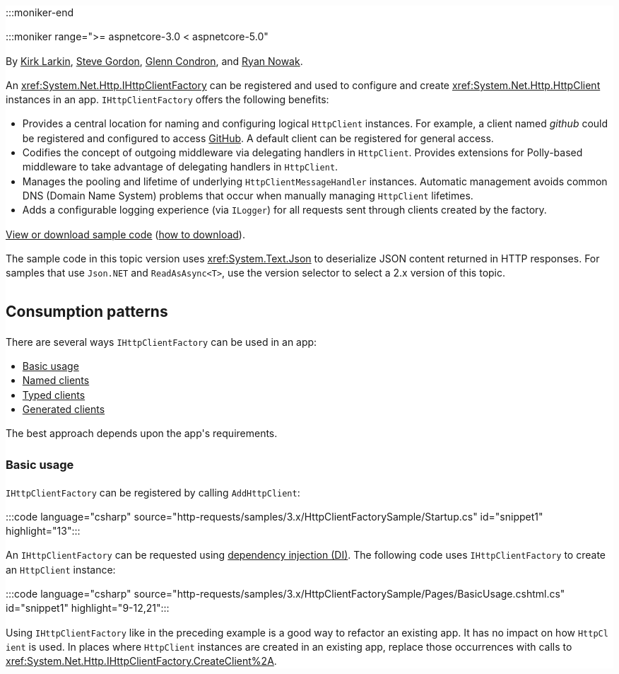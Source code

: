 :::moniker-end

:::moniker range=">= aspnetcore-3.0 < aspnetcore-5.0"

By [Kirk Larkin](https://github.com/serpent5), [Steve Gordon](https://github.com/stevejgordon), [Glenn Condron](https://github.com/glennc), and [Ryan Nowak](https://github.com/rynowak).

An <xref:System.Net.Http.IHttpClientFactory> can be registered and used to configure and create <xref:System.Net.Http.HttpClient> instances in an app. `IHttpClientFactory` offers the following benefits:

* Provides a central location for naming and configuring logical `HttpClient` instances. For example, a client named  *github* could be registered and configured to access [GitHub](https://github.com/). A default client can be registered for general access.
* Codifies the concept of outgoing middleware via delegating handlers in `HttpClient`. Provides extensions for Polly-based middleware to take advantage of delegating handlers in `HttpClient`.
* Manages the pooling and lifetime of underlying `HttpClientMessageHandler` instances. Automatic management avoids common DNS (Domain Name System) problems that occur when manually managing `HttpClient` lifetimes.
* Adds a configurable logging experience (via `ILogger`) for all requests sent through clients created by the factory.

[View or download sample code](https://github.com/dotnet/AspNetCore.Docs/tree/main/aspnetcore/fundamentals/http-requests/samples) ([how to download](xref:index#how-to-download-a-sample)).

The sample code in this topic version uses <xref:System.Text.Json> to deserialize JSON content returned in HTTP responses. For samples that use `Json.NET` and `ReadAsAsync<T>`, use the version selector to select a 2.x version of this topic.

## Consumption patterns

There are several ways `IHttpClientFactory` can be used in an app:

* [Basic usage](#basic-usage)
* [Named clients](#named-clients)
* [Typed clients](#typed-clients)
* [Generated clients](#generated-clients)

The best approach depends upon the app's requirements.

### Basic usage

`IHttpClientFactory` can be registered by calling `AddHttpClient`:

:::code language="csharp" source="http-requests/samples/3.x/HttpClientFactorySample/Startup.cs" id="snippet1" highlight="13":::

An `IHttpClientFactory` can be requested using [dependency injection (DI)](xref:fundamentals/dependency-injection). The following code uses `IHttpClientFactory` to create an `HttpClient` instance:

:::code language="csharp" source="http-requests/samples/3.x/HttpClientFactorySample/Pages/BasicUsage.cshtml.cs" id="snippet1" highlight="9-12,21":::

Using `IHttpClientFactory` like in the preceding example is a good way to refactor an existing app. It has no impact on how `HttpClient` is used. In places where `HttpClient` instances are created in an existing app, replace those occurrences with calls to <xref:System.Net.Http.IHttpClientFactory.CreateClient%2A>.
